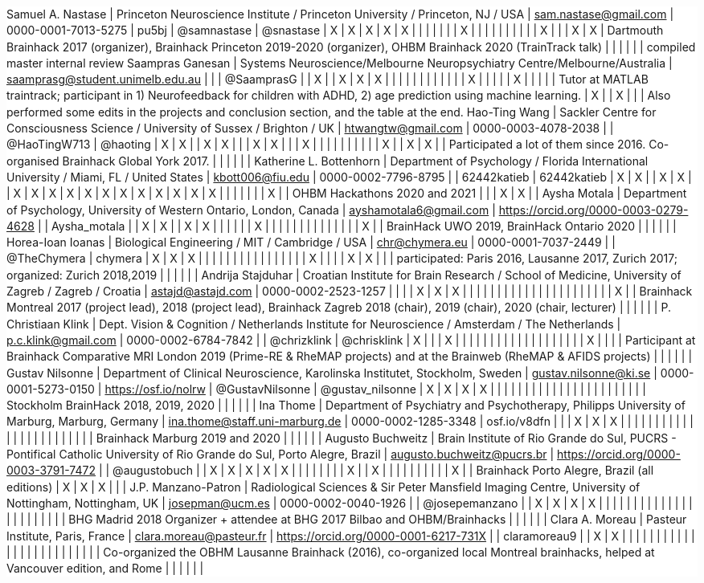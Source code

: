 Samuel A. Nastase  |  Princeton Neuroscience Institute / Princeton University / Princeton, NJ / USA  |  sam.nastase@gmail.com  |  0000-0001-7013-5275  |  pu5bj  |  @samnastase  |  @snastase  |  X  |  X  |  X  |  X  |  X  |    |    |    |    |    |    |  X  |    |    |    |    |    |    |    |    |    |  X  |    |    |  X  |  X  |  Dartmouth Brainhack 2017 (organizer), Brainhack Princeton 2019-2020 (organizer), OHBM Brainhack 2020 (TrainTrack talk)  |    |    |    |    |    |  compiled master internal review
Saampras Ganesan  |  Systems Neuroscience/Melbourne Neuropsychiatry Centre/Melbourne/Australia  |  saamprasg@student.unimelb.edu.au  |    |    |  @SaamprasG  |    |  X  |    |  X  |  X  |  X  |    |    |    |    |    |    |    |    |    |    |    |  X  |    |    |    |    |  X  |    |    |    |    |  Tutor at MATLAB traintrack; participant in 1) Neurofeedback for children with ADHD, 2) age prediction using machine learning.  |  X  |    |  X  |    |    |  Also performed some edits in the projects and conclusion section, and the table at the end.
Hao-Ting Wang  |  Sackler Centre for Consciousness Science / University of Sussex / Brighton / UK  |  htwangtw@gmail.com  |  0000-0003-4078-2038  |    |  @HaoTingW713  |  @haoting  |  X  |  X  |    |  X  |  X  |    |    |  X  |  X  |    |    |  X  |    |    |    |    |    |    |    |    |    |  X  |    |  X  |  X  |    |  Participated a lot of them since 2016. Co-organised Brainhack Global York 2017.    |    |    |    |    |    |
Katherine L. Bottenhorn  |  Department of Psychology / Florida International University / Miami, FL / United States  |  kbott006@fiu.edu  |  0000-0002-7796-8795  |    |  62442katieb  |  62442katieb  |  X  |  X  |    |  X  |  X  |    |  X  |  X  |  X  |  X  |  X  |  X  |  X  |  X  |  X  |  X  |  X  |  X  |    |    |    |    |    |    |  X  |    |  OHBM Hackathons 2020 and 2021  |    |    |  X  |  X  |    |
Aysha Motala  |  Department of Psychology, University of Western Ontario, London, Canada  |  ayshamotala6@gmail.com  |  https://orcid.org/0000-0003-0279-4628  |    |  Aysha_motala  |    |  X  |  X  |    |  X  |  X  |    |    |    |    |    |  X  |    |    |    |    |    |    |    |    |    |    |    |    |    |  X  |    |  BrainHack UWO 2019, BrainHack Ontario 2020  |    |    |    |    |    |
Horea-Ioan Ioanas  |  Biological Engineering / MIT / Cambridge / USA  |  chr@chymera.eu  |  0000-0001-7037-2449  |    |  @TheChymera  |  chymera  |  X  |  X  |  X  |    |    |    |    |    |    |    |    |    |    |    |    |    |    |    |  X  |    |    |    |  X  |  X  |    |    |  participated: Paris 2016, Lausanne 2017, Zurich 2017; organized: Zurich 2018,2019  |    |    |    |    |    |
Andrija Stajduhar  |  Croatian Institute for Brain Research / School of Medicine, University of Zagreb / Zagreb / Croatia  |  astajd@astajd.com  |  0000-0002-2523-1257  |    |    |    |  X  |  X  |  X  |    |    |    |    |    |    |    |    |    |    |    |    |    |    |    |    |    |    |    |    |    |  X  |    |  Brainhack Montreal 2017 (project lead), 2018 (project lead), Brainhack Zagreb 2018 (chair), 2019 (chair), 2020 (chair, lecturer)  |    |    |    |    |    |
P. Christiaan Klink  |  Dept. Vision & Cognition / Netherlands Institute for Neuroscience / Amsterdam / The Netherlands  |  p.c.klink@gmail.com  |  0000-0002-6784-7842  |    |  @chrizklink  |  @chrisklink  |  X  |    |    |  X  |    |    |    |    |    |    |    |    |    |    |    |    |    |    |    |    |    |    |  X  |    |    |    |  Participant at Brainhack Comparative MRI London 2019 (Prime-RE & RheMAP projects) and at the Brainweb (RheMAP & AFIDS projects)  |    |    |    |    |    |
Gustav Nilsonne  |  Department of Clinical Neuroscience, Karolinska Institutet, Stockholm, Sweden  |  gustav.nilsonne@ki.se  |  0000-0001-5273-0150  |  https://osf.io/nolrw  |  @GustavNilsonne  |  @gustav_nilsonne  |  X  |  X  |  X  |  X  |    |    |    |    |    |    |    |    |    |    |    |    |    |    |    |    |    |    |    |    |    |    |  Stockholm BrainHack 2018, 2019, 2020  |    |    |    |    |    |
Ina Thome  |  Department of Psychiatry and Psychotherapy,  Philipps University of Marburg, Marburg, Germany  |  ina.thome@staff.uni-marburg.de  |  0000-0002-1285-3348  |  osf.io/v8dfn  |    |    |  X  |  X  |  X  |    |    |    |    |    |    |    |    |    |    |    |    |    |    |    |    |    |    |    |    |    |    |    |  Brainhack Marburg 2019 and 2020  |    |    |    |    |    |
Augusto Buchweitz  |  Brain Institute of Rio Grande do Sul, PUCRS - Pontifical Catholic University of Rio Grande do Sul, Porto Alegre, Brazil  |  augusto.buchweitz@pucrs.br  |  https://orcid.org/0000-0003-3791-7472  |    |  @augustobuch  |    |  X  |  X  |  X  |  X  |  X  |    |    |    |    |    |    |    |  X  |    |  X  |    |    |    |    |    |    |    |    |    |  X  |    |  Brainhack Porto Alegre, Brazil (all editions)  |  X  |  X  |  X  |    |    |
J.P. Manzano-Patron  |  Radiological Sciences & Sir Peter Mansfield Imaging Centre, University of Nottingham, Nottingham, UK  |  josepman@ucm.es  |  0000-0002-0040-1926  |    |  @josepemanzano  |    |  X  |  X  |  X  |  X  |    |    |    |    |    |    |    |    |    |    |    |    |    |    |    |    |    |    |    |    |    |    |  BHG Madrid 2018 Organizer + attendee at BHG 2017 Bilbao and OHBM/Brainhacks  |    |    |    |    |    |
Clara A. Moreau  |  Pasteur Institute, Paris, France  |  clara.moreau@pasteur.fr  |  https://orcid.org/0000-0001-6217-731X  |    |  claramoreau9  |    |  X  |  X  |    |    |    |    |    |    |    |    |    |    |    |    |    |    |    |    |    |    |    |    |    |    |    |    |  Co-organized the OBHM Lausanne Brainhack (2016), co-organized local Montreal brainhacks, helped at Vancouver edition, and Rome  |    |    |    |    |    |